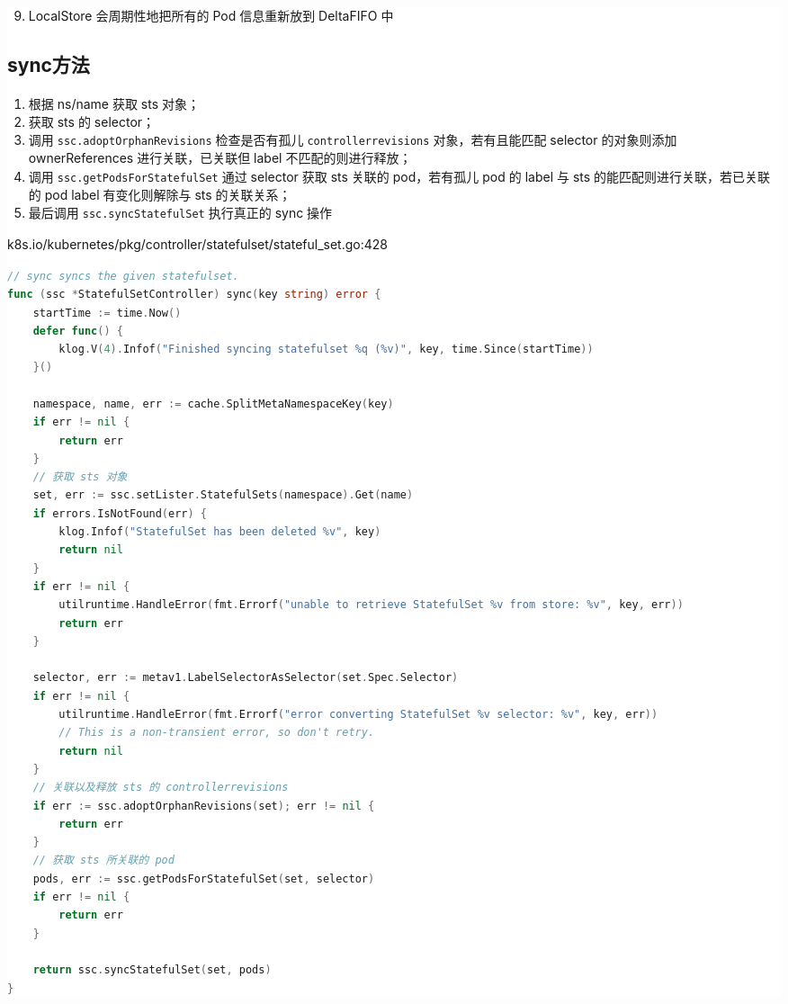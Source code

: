 9. LocalStore 会周期性地把所有的 Pod 信息重新放到 DeltaFIFO 中

## sync方法

1. 根据 ns/name 获取 sts 对象；
2. 获取 sts 的 selector；
3. 调用 `ssc.adoptOrphanRevisions` 检查是否有孤儿 `controllerrevisions` 对象，若有且能匹配 selector 的对象则添加 ownerReferences 进行关联，已关联但 label 不匹配的则进行释放；
4. 调用 `ssc.getPodsForStatefulSet` 通过 selector 获取 sts 关联的 pod，若有孤儿 pod 的 label 与 sts 的能匹配则进行关联，若已关联的 pod label 有变化则解除与 sts 的关联关系；
5. 最后调用 `ssc.syncStatefulSet` 执行真正的 sync 操作

k8s.io/kubernetes/pkg/controller/statefulset/stateful_set.go:428

```go
// sync syncs the given statefulset.
func (ssc *StatefulSetController) sync(key string) error {
	startTime := time.Now()
	defer func() {
		klog.V(4).Infof("Finished syncing statefulset %q (%v)", key, time.Since(startTime))
	}()

	namespace, name, err := cache.SplitMetaNamespaceKey(key)
	if err != nil {
		return err
	}
	// 获取 sts 对象
	set, err := ssc.setLister.StatefulSets(namespace).Get(name)
	if errors.IsNotFound(err) {
		klog.Infof("StatefulSet has been deleted %v", key)
		return nil
	}
	if err != nil {
		utilruntime.HandleError(fmt.Errorf("unable to retrieve StatefulSet %v from store: %v", key, err))
		return err
	}

	selector, err := metav1.LabelSelectorAsSelector(set.Spec.Selector)
	if err != nil {
		utilruntime.HandleError(fmt.Errorf("error converting StatefulSet %v selector: %v", key, err))
		// This is a non-transient error, so don't retry.
		return nil
	}
	// 关联以及释放 sts 的 controllerrevisions
	if err := ssc.adoptOrphanRevisions(set); err != nil {
		return err
	}
	// 获取 sts 所关联的 pod
	pods, err := ssc.getPodsForStatefulSet(set, selector)
	if err != nil {
		return err
	}

	return ssc.syncStatefulSet(set, pods)
}
```

